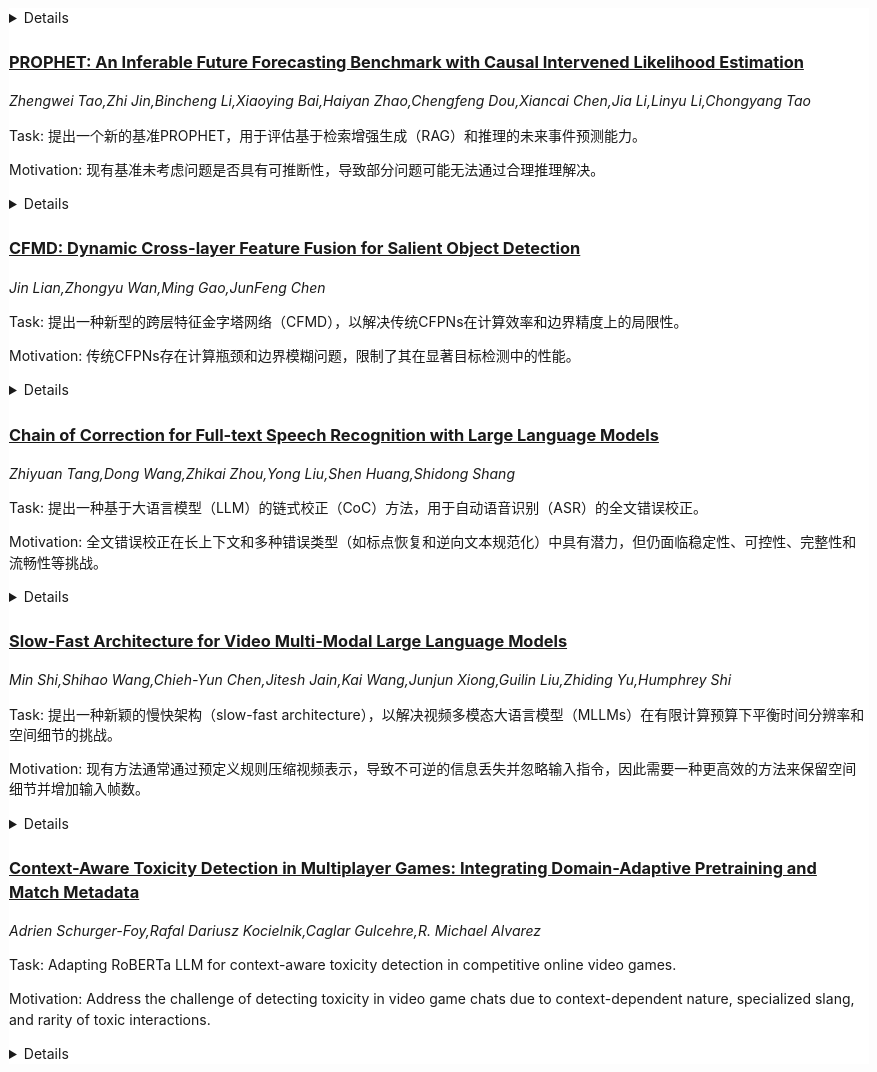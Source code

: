 <details><summary>Details</summary></details>

### [PROPHET: An Inferable Future Forecasting Benchmark with Causal Intervened Likelihood Estimation](https://arxiv.org/abs/2504.01509)
*Zhengwei Tao,Zhi Jin,Bincheng Li,Xiaoying Bai,Haiyan Zhao,Chengfeng Dou,Xiancai Chen,Jia Li,Linyu Li,Chongyang Tao*

Task: 提出一个新的基准PROPHET，用于评估基于检索增强生成（RAG）和推理的未来事件预测能力。

Motivation: 现有基准未考虑问题是否具有可推断性，导致部分问题可能无法通过合理推理解决。

<details><summary>Details</summary></details>

### [CFMD: Dynamic Cross-layer Feature Fusion for Salient Object Detection](https://arxiv.org/abs/2504.01326)
*Jin Lian,Zhongyu Wan,Ming Gao,JunFeng Chen*

Task: 提出一种新型的跨层特征金字塔网络（CFMD），以解决传统CFPNs在计算效率和边界精度上的局限性。

Motivation: 传统CFPNs存在计算瓶颈和边界模糊问题，限制了其在显著目标检测中的性能。

<details><summary>Details</summary></details>

### [Chain of Correction for Full-text Speech Recognition with Large Language Models](https://arxiv.org/abs/2504.01519)
*Zhiyuan Tang,Dong Wang,Zhikai Zhou,Yong Liu,Shen Huang,Shidong Shang*

Task: 提出一种基于大语言模型（LLM）的链式校正（CoC）方法，用于自动语音识别（ASR）的全文错误校正。

Motivation: 全文错误校正在长上下文和多种错误类型（如标点恢复和逆向文本规范化）中具有潜力，但仍面临稳定性、可控性、完整性和流畅性等挑战。

<details><summary>Details</summary></details>

### [Slow-Fast Architecture for Video Multi-Modal Large Language Models](https://arxiv.org/abs/2504.01328)
*Min Shi,Shihao Wang,Chieh-Yun Chen,Jitesh Jain,Kai Wang,Junjun Xiong,Guilin Liu,Zhiding Yu,Humphrey Shi*

Task: 提出一种新颖的慢快架构（slow-fast architecture），以解决视频多模态大语言模型（MLLMs）在有限计算预算下平衡时间分辨率和空间细节的挑战。

Motivation: 现有方法通常通过预定义规则压缩视频表示，导致不可逆的信息丢失并忽略输入指令，因此需要一种更高效的方法来保留空间细节并增加输入帧数。

<details><summary>Details</summary></details>

### [Context-Aware Toxicity Detection in Multiplayer Games: Integrating Domain-Adaptive Pretraining and Match Metadata](https://arxiv.org/abs/2504.01534)
*Adrien Schurger-Foy,Rafal Dariusz Kocielnik,Caglar Gulcehre,R. Michael Alvarez*

Task: Adapting RoBERTa LLM for context-aware toxicity detection in competitive online video games.

Motivation: Address the challenge of detecting toxicity in video game chats due to context-dependent nature, specialized slang, and rarity of toxic interactions.

<details><summary>Details</summary></details>
